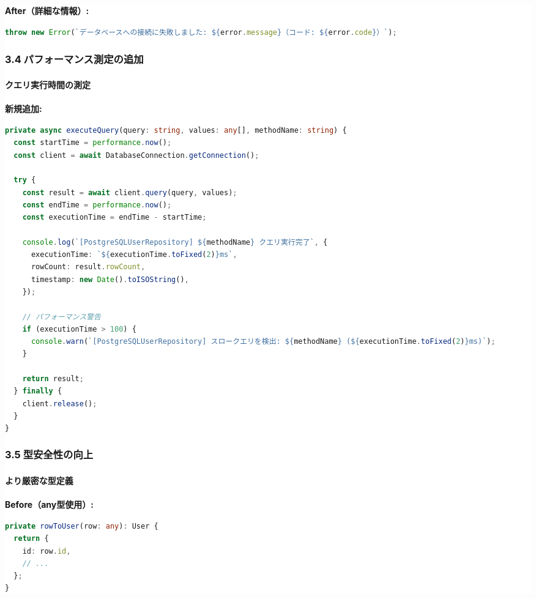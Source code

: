 **After（詳細な情報）:**
```typescript
throw new Error(`データベースへの接続に失敗しました: ${error.message}（コード: ${error.code}）`);
```

### 3.4 パフォーマンス測定の追加

#### クエリ実行時間の測定

**新規追加:**
```typescript
private async executeQuery(query: string, values: any[], methodName: string) {
  const startTime = performance.now();
  const client = await DatabaseConnection.getConnection();
  
  try {
    const result = await client.query(query, values);
    const endTime = performance.now();
    const executionTime = endTime - startTime;
    
    console.log(`[PostgreSQLUserRepository] ${methodName} クエリ実行完了`, {
      executionTime: `${executionTime.toFixed(2)}ms`,
      rowCount: result.rowCount,
      timestamp: new Date().toISOString(),
    });
    
    // パフォーマンス警告
    if (executionTime > 100) {
      console.warn(`[PostgreSQLUserRepository] スロークエリを検出: ${methodName} (${executionTime.toFixed(2)}ms)`);
    }
    
    return result;
  } finally {
    client.release();
  }
}
```

### 3.5 型安全性の向上

#### より厳密な型定義

**Before（any型使用）:**
```typescript
private rowToUser(row: any): User {
  return {
    id: row.id,
    // ...
  };
}
```
